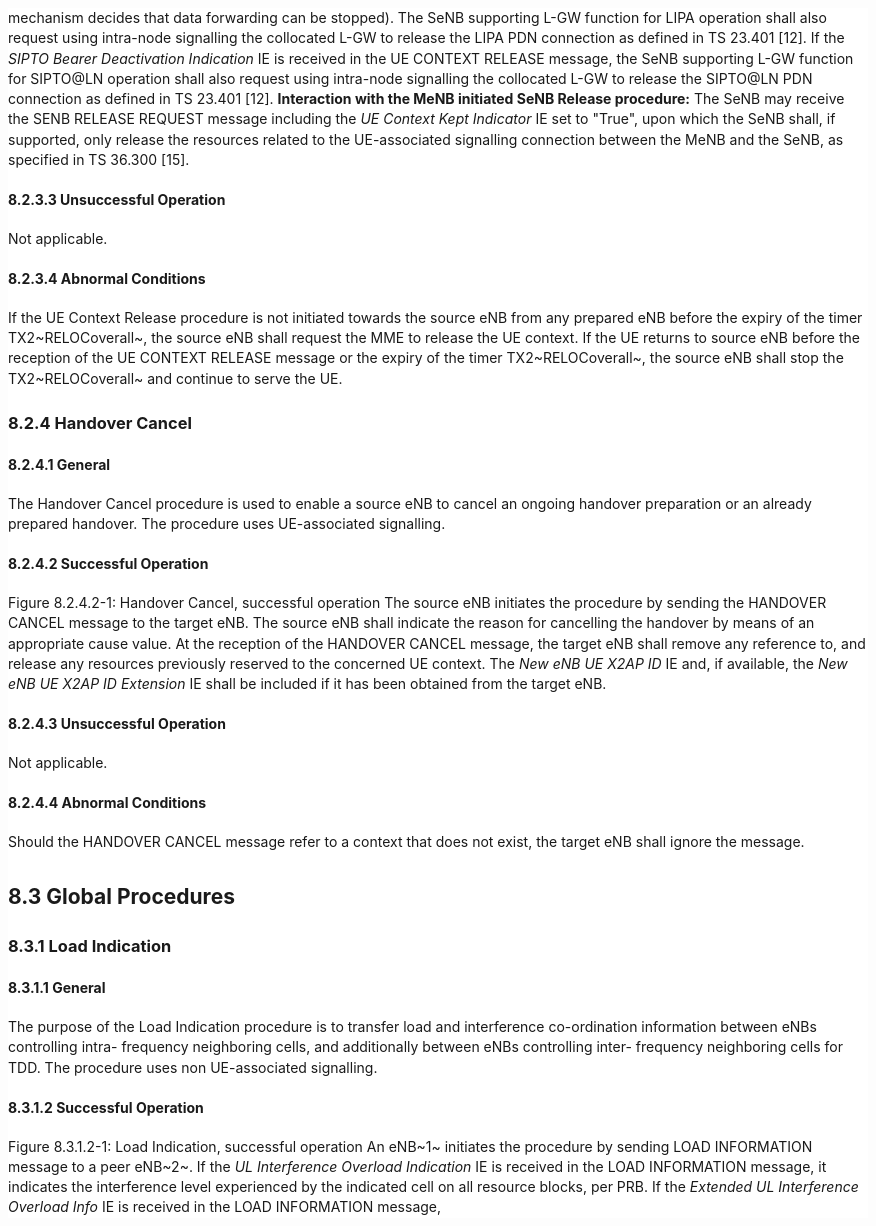 mechanism decides that data forwarding can be stopped). The SeNB supporting
L-GW function for LIPA operation shall also request using intra-node
signalling the collocated L-GW to release the LIPA PDN connection as defined
in TS 23.401 [12]. If the _SIPTO Bearer Deactivation Indication_ IE is
received in the UE CONTEXT RELEASE message, the SeNB supporting L-GW function
for SIPTO\@LN operation shall also request using intra-node signalling the
collocated L-GW to release the SIPTO\@LN PDN connection as defined in TS
23.401 [12].
**Interaction with the MeNB initiated SeNB Release procedure:**
The SeNB may receive the SENB RELEASE REQUEST message including the _UE
Context Kept Indicator_ IE set to "True", upon which the SeNB shall, if
supported, only release the resources related to the UE-associated signalling
connection between the MeNB and the SeNB, as specified in TS 36.300 [15].
#### 8.2.3.3 Unsuccessful Operation
Not applicable.
#### 8.2.3.4 Abnormal Conditions
If the UE Context Release procedure is not initiated towards the source eNB
from any prepared eNB before the expiry of the timer TX2~RELOCoverall~, the
source eNB shall request the MME to release the UE context.
If the UE returns to source eNB before the reception of the UE CONTEXT RELEASE
message or the expiry of the timer TX2~RELOCoverall~, the source eNB shall
stop the TX2~RELOCoverall~ and continue to serve the UE.
### 8.2.4 Handover Cancel
#### 8.2.4.1 General
The Handover Cancel procedure is used to enable a source eNB to cancel an
ongoing handover preparation or an already prepared handover.
The procedure uses UE-associated signalling.
#### 8.2.4.2 Successful Operation
Figure 8.2.4.2-1: Handover Cancel, successful operation
The source eNB initiates the procedure by sending the HANDOVER CANCEL message
to the target eNB. The source eNB shall indicate the reason for cancelling the
handover by means of an appropriate cause value.
At the reception of the HANDOVER CANCEL message, the target eNB shall remove
any reference to, and release any resources previously reserved to the
concerned UE context.
The _New_ _eNB UE X2AP ID_ IE and, if available, the _New eNB UE X2AP ID
Extension_ IE shall be included if it has been obtained from the target eNB.
#### 8.2.4.3 Unsuccessful Operation
Not applicable.
#### 8.2.4.4 Abnormal Conditions
Should the HANDOVER CANCEL message refer to a context that does not exist, the
target eNB shall ignore the message.
## 8.3 Global Procedures
### 8.3.1 Load Indication
#### 8.3.1.1 General
The purpose of the Load Indication procedure is to transfer load and
interference co-ordination information between eNBs controlling intra-
frequency neighboring cells, and additionally between eNBs controlling inter-
frequency neighboring cells for TDD.
The procedure uses non UE-associated signalling.
#### 8.3.1.2 Successful Operation
Figure 8.3.1.2-1: Load Indication, successful operation
An eNB~1~ initiates the procedure by sending LOAD INFORMATION message to a
peer eNB~2~.
If the _UL Interference Overload Indication_ IE is received in the LOAD
INFORMATION message, it indicates the interference level experienced by the
indicated cell on all resource blocks, per PRB. If the _Extended UL
Interference Overload Info_ IE is received in the LOAD INFORMATION message,